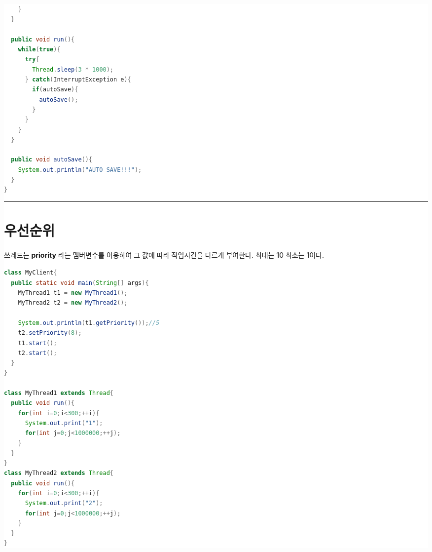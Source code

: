 ```java
    }
  }

  public void run(){
    while(true){
      try{
        Thread.sleep(3 * 1000);
      } catch(InterruptException e){
        if(autoSave){
          autoSave();
        }
      }
    }
  }

  public void autoSave(){
    System.out.println("AUTO SAVE!!!");
  }
}
```

- - -

우선순위
=========

쓰레드는 **priority** 라는 멤버변수를 이용하여 그 값에 따라 작업시간을 다르게 부여한다. 최대는 10 최소는 1이다.

```java
class MyClient{
  public static void main(String[] args){
    MyThread1 t1 = new MyThread1();
    MyThread2 t2 = new MyThread2();

    System.out.println(t1.getPriority());//5
    t2.setPriority(8);
    t1.start();
    t2.start();
  }
}

class MyThread1 extends Thread{
  public void run(){
    for(int i=0;i<300;++i){
      System.out.print("1");
      for(int j=0;j<1000000;++j);
    }
  }
}
class MyThread2 extends Thread{
  public void run(){
    for(int i=0;i<300;++i){
      System.out.print("2");
      for(int j=0;j<1000000;++j);
    }
  }
}
```
